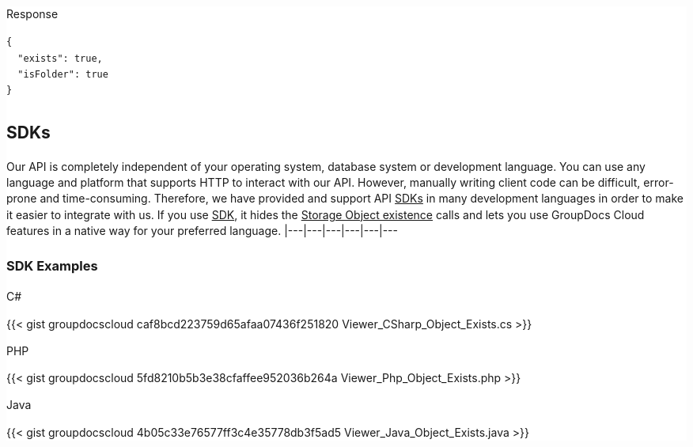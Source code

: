 


 Response

```html 
{
  "exists": true,
  "isFolder": true
}
 ```






## SDKs ##

Our API is completely independent of your operating system, database system or development language. You can use any language and platform that supports HTTP to interact with our API. However, manually writing client code can be difficult, error-prone and time-consuming. Therefore, we have provided and support API [SDKs](https://github.com/groupdocs-viewer-cloud) in many development languages in order to make it easier to integrate with us. If you use [SDK](https://github.com/groupdocs-viewer-cloud), it hides the [Storage Object existence](https://apireference.groupdocs.cloud/viewer/#/Storage/ObjectExists) calls and lets you use GroupDocs Cloud features in a native way for your preferred language.
|---|---|---|---|---|---

### SDK Examples ###





 C#




{{< gist groupdocscloud caf8bcd223759d65afaa07436f251820 Viewer_CSharp_Object_Exists.cs >}}







 PHP




{{< gist groupdocscloud 5fd8210b5b3e38cfaffee952036b264a Viewer_Php_Object_Exists.php >}}







 Java




{{< gist groupdocscloud 4b05c33e76577ff3c4e35778db3f5ad5 Viewer_Java_Object_Exists.java >}}




